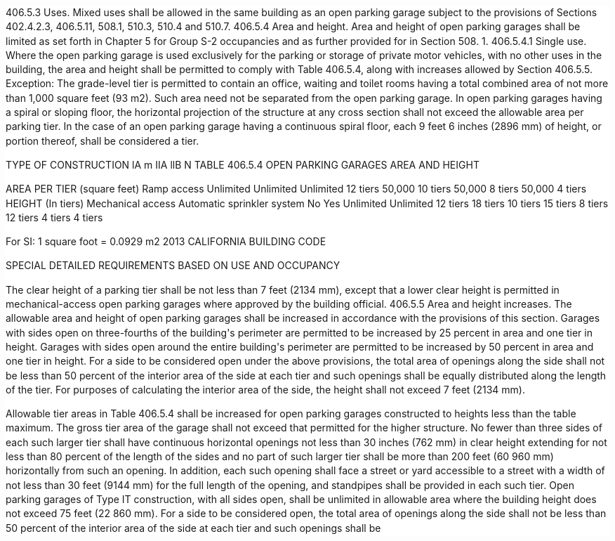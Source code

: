 406.5.3 Uses. Mixed uses shall be allowed in the same building as an open parking garage subject to the provisions of Sections 402.4.2.3, 406.5.11, 508.1, 510.3, 510.4 and 510.7.
406.5.4 Area and height. Area and height of open parking garages shall be limited as set forth in Chapter 5 for Group S-2 occupancies and as further provided for in Section
508. 1.
406.5.4.1 Single use. Where the open parking garage is used exclusively for the parking or storage of private motor vehicles, with no other uses in the building, the area and height shall be permitted to comply with Table 406.5.4, along with increases allowed by Section
406.5.5.
Exception: The grade-level tier is permitted to contain an office, waiting and toilet rooms having a total combined area of not more than 1,000 square feet (93 m2). Such area need not be separated from the open parking garage.
In open parking garages having a spiral or sloping floor, the horizontal projection of the structure at any cross section shall not exceed the allowable area per parking tier. In the case of an open parking garage having a continuous spiral floor, each 9 feet 6 inches (2896 mm) of height, or portion thereof, shall be considered a tier.

TYPE OF CONSTRUCTION
lA
m IIA llB N
TABLE 406.5.4
OPEN PARKING GARAGES AREA AND HEIGHT

AREA PER TIER (square feet) Ramp access
Unlimited
Unlimited Unlimited
12 tiers 50,000
10 tiers 50,000
8 tiers 50,000
4 tiers
HEIGHT (In tiers) Mechanical access
Automatic sprinkler system
No Yes Unlimited Unlimited 12 tiers 18 tiers 10 tiers 15 tiers 8 tiers 12 tiers 4 tiers 4 tiers


For SI: 1 square foot = 0.0929 m2
2013 CALIFORNIA BUILDING CODE

SPECIAL DETAILED REQUIREMENTS BASED ON USE AND OCCUPANCY

The clear height of a parking tier shall be not less than 7 feet (2134 mm), except that a lower clear height is permitted in mechanical-access open parking garages where approved by the building official.
406.5.5 Area and height increases. The allowable area and height of open parking garages shall be increased in accordance with the provisions of this section. Garages with sides open on three-fourths of the building's perimeter are permitted to be increased by 25 percent in area and one tier in height. Garages with sides open around the entire building's perimeter are permitted to be increased by 50 percent in area and one tier in height. For a side to be considered open under the above provisions, the total area of openings along the side shall not be less than 50 percent of the interior area of the side at each tier and such openings shall be equally distributed along the length of the tier. For purposes of calculating the interior area of the side, the height shall not exceed 7 feet (2134 mm).

Allowable tier areas in Table 406.5.4 shall be increased for open parking garages constructed to heights less than the table maximum. The gross tier area of the garage shall not exceed that permitted for the higher structure. No fewer than three sides of each such larger tier shall have continuous horizontal openings not less than 30 inches (762 mm) in clear height extending for not less than 80 percent of the length of the sides and no part of such larger tier shall be more than 200 feet (60 960 mm) horizontally from such an opening. In addition, each such opening shall face a street or yard accessible to a street with a width of not less than 30 feet (9144 mm) for the full length of the opening, and standpipes shall be provided in each such tier.
Open parking garages of Type IT construction, with all sides open, shall be unlimited in allowable area where the building height does not exceed 75 feet (22 860 mm). For a side to be considered open, the total area of openings along the side shall not be less than 50 percent of the interior area of the side at each tier and such openings shall be
